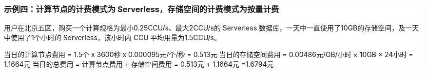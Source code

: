 ### 示例四：计算节点的计费模式为 Serverless，存储空间的计费模式为按量计费
用户在北京五区，购买一个计算规格为最小0.25CCU/s、最大2CCU/s的 Serverless 数据库，一天中一直使用了10GB的存储空间，及一天中使用了1个小时的 Serverless，该小时内 CCU 平均用量为1.5CCU/s。

当日的计算节点费用 = 1.5个 x 3600秒 x 0.000095元/个/秒 = 0.513元
当日的存储空间费用 = 0.00486元/GB/小时 × 10GB × 24小时 = 1.1664元
当日的总费用 = 计算节点费用 + 存储空间费用 = 0.513元 + 1.1664元 =1.6794元
